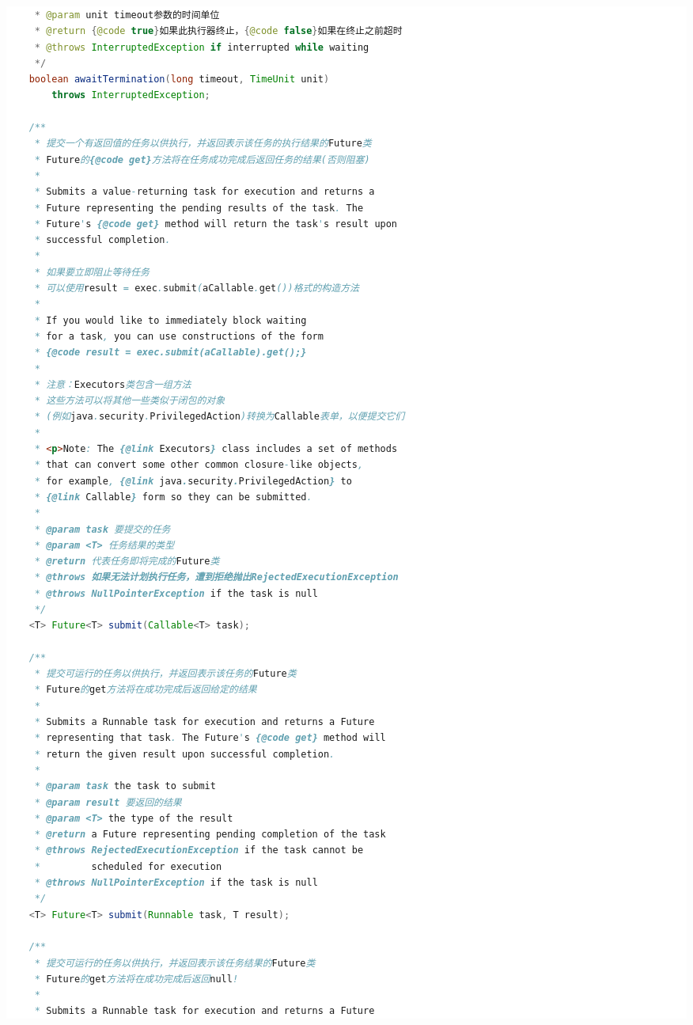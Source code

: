 ```java
     * @param unit timeout参数的时间单位
     * @return {@code true}如果此执行器终止，{@code false}如果在终止之前超时
     * @throws InterruptedException if interrupted while waiting
     */
    boolean awaitTermination(long timeout, TimeUnit unit)
        throws InterruptedException;

    /**
     * 提交一个有返回值的任务以供执行，并返回表示该任务的执行结果的Future类
     * Future的{@code get}方法将在任务成功完成后返回任务的结果(否则阻塞)
     *
     * Submits a value-returning task for execution and returns a
     * Future representing the pending results of the task. The
     * Future's {@code get} method will return the task's result upon
     * successful completion.
     *
     * 如果要立即阻止等待任务
     * 可以使用result = exec.submit(aCallable.get())格式的构造方法
     *
     * If you would like to immediately block waiting
     * for a task, you can use constructions of the form
     * {@code result = exec.submit(aCallable).get();}
     *
     * 注意：Executors类包含一组方法
     * 这些方法可以将其他一些类似于闭包的对象
     * (例如java.security.PrivilegedAction)转换为Callable表单，以便提交它们
     *
     * <p>Note: The {@link Executors} class includes a set of methods
     * that can convert some other common closure-like objects,
     * for example, {@link java.security.PrivilegedAction} to
     * {@link Callable} form so they can be submitted.
     *
     * @param task 要提交的任务
     * @param <T> 任务结果的类型
     * @return 代表任务即将完成的Future类
     * @throws 如果无法计划执行任务，遭到拒绝抛出RejectedExecutionException
     * @throws NullPointerException if the task is null
     */
    <T> Future<T> submit(Callable<T> task);

    /**
     * 提交可运行的任务以供执行，并返回表示该任务的Future类
     * Future的get方法将在成功完成后返回给定的结果
     *
     * Submits a Runnable task for execution and returns a Future
     * representing that task. The Future's {@code get} method will
     * return the given result upon successful completion.
     *
     * @param task the task to submit
     * @param result 要返回的结果
     * @param <T> the type of the result
     * @return a Future representing pending completion of the task
     * @throws RejectedExecutionException if the task cannot be
     *         scheduled for execution
     * @throws NullPointerException if the task is null
     */
    <T> Future<T> submit(Runnable task, T result);

    /**
     * 提交可运行的任务以供执行，并返回表示该任务结果的Future类
     * Future的get方法将在成功完成后返回null!
     *
     * Submits a Runnable task for execution and returns a Future
```